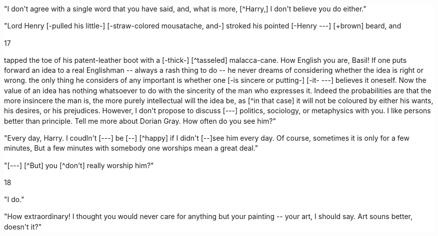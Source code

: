  "I don't agree with a single
word that you have said, and,
what is more, [^Harry,] I don't believe
you do either."

 "Lord Henry [-pulled his little-]
[-straw-colored mousatache, and-]
stroked his pointed [-Henry ---] [+brown] beard, and

17

tapped the toe of his patent-leather
boot with a [-thick-] [^tasseled] malacca-cane.
How English you are, Basil! If one
puts forward an idea to a real 
Englishman -- always a rash thing
to do -- he never dreams of
considering whether the idea is
right or wrong. the only thing he
considers of any important is
whether one [-is sincere or putting-]
[-it- ---] believes it oneself.
Now the value of an idea has
nothing whatsoever to do with the
sincerity of the man who expresses 
it. Indeed the probabilities are that 
the more insincere the man is, the
more purely intellectual will the 
idea be, as [^in that case] it will not be coloured
by either his wants, his desires, or
his prejudices. However, I don't 
propose to discuss [---] politics,
sociology, or metaphysics with you.
I like persons better than principle.
Tell me more about Dorian Gray.
How often do you see him?"

 "Every day, Harry. I coudln't [---] be
[--] [^happy] if I didn't [--]see him 
every day. Of course, sometimes it 
is only for a few minutes, But
a few minutes with somebody
one worships mean a great
deal."

 "[---] [^But] you [^don't] really worship him?"
 
18

 "I do."

 "How extraordinary! I thought you 
would never care for anything
but your painting -- your art, I
should say. Art souns better,
doesn't it?"
